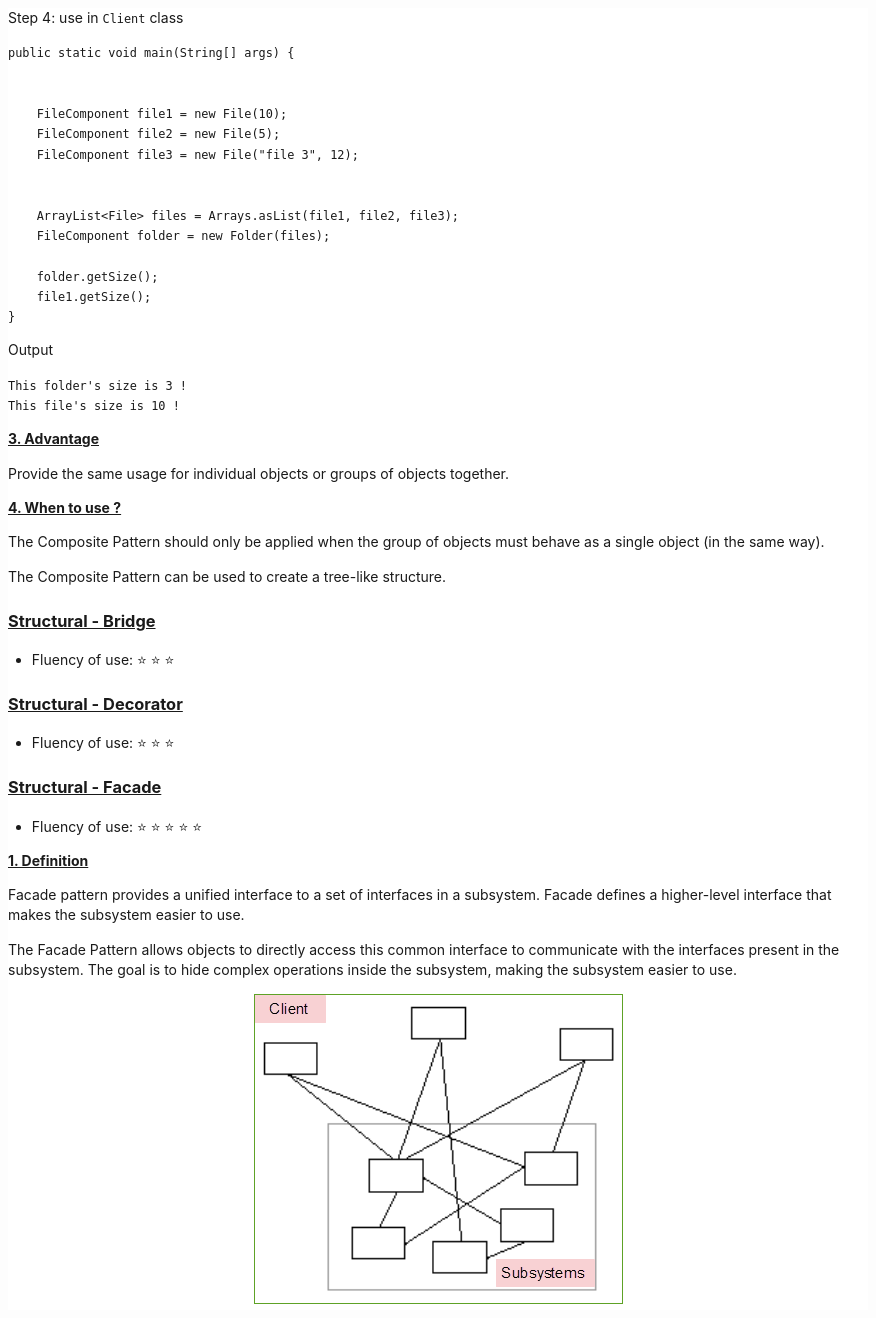 Step 4: use in `Client` class

    public static void main(String[] args) {


        FileComponent file1 = new File(10);
        FileComponent file2 = new File(5);
        FileComponent file3 = new File("file 3", 12);
 

        ArrayList<File> files = Arrays.asList(file1, file2, file3);
        FileComponent folder = new Folder(files);

        folder.getSize();
        file1.getSize();
    }

Output

    This folder's size is 3 !
    This file's size is 10 !

[**3. Advantage**](#)

Provide the same usage for individual objects or groups of objects together.

[**4. When to use ?**](#)

The Composite Pattern should only be applied when the group of objects must behave as a single object (in the same way).

The Composite Pattern can be used to create a tree-like structure.

### [**Structural - Bridge**](#structural---bridge)

- Fluency of use: ⭐ ⭐ ⭐

### [**Structural - Decorator**](#structural---decorator)

- Fluency of use: ⭐ ⭐ ⭐

### [**Structural - Facade**](#structural-facade)

- Fluency of use: ⭐ ⭐ ⭐ ⭐ ⭐ 

[**1. Definition**](#)

Facade pattern provides a unified interface to a set of interfaces in a subsystem. Facade defines a higher-level interface that makes the subsystem easier to use.

The Facade Pattern allows objects to directly access this common interface to communicate with the interfaces present in the subsystem. The goal is to hide complex operations inside the subsystem, making the subsystem easier to use.

<p align="center">
    <img src="./photo/facade-without.png"S/>
